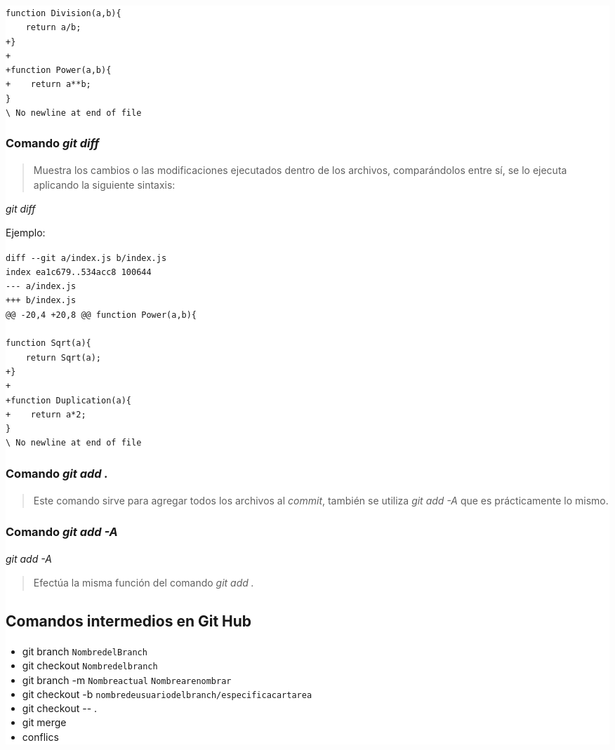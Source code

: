     function Division(a,b){
        return a/b;
    +}
    +
    +function Power(a,b){
    +    return a**b;
    }
    \ No newline at end of file

### Comando *git diff*

> Muestra los cambios o las modificaciones ejecutados dentro de los archivos, comparándolos entre sí, se lo ejecuta aplicando la siguiente sintaxis:

_git diff_

Ejemplo:

    diff --git a/index.js b/index.js
    index ea1c679..534acc8 100644
    --- a/index.js
    +++ b/index.js
    @@ -20,4 +20,8 @@ function Power(a,b){

    function Sqrt(a){
        return Sqrt(a);
    +}
    +
    +function Duplication(a){
    +    return a*2;
    }
    \ No newline at end of file

### Comando *git add .*

> Este comando sirve para agregar todos los archivos al _commit_, también se utiliza _git add -A_ que es prácticamente lo mismo.

### Comando *git add -A*

_git add -A_

> Efectúa la misma función del comando _git add ._

## Comandos intermedios en Git Hub

- git branch `NombredelBranch`
- git checkout `Nombredelbranch`
- git branch -m `Nombreactual` `Nombrearenombrar`
- git checkout -b `nombredeusuariodelbranch/especificacartarea`
- git checkout -- .
- git merge
- conflics
